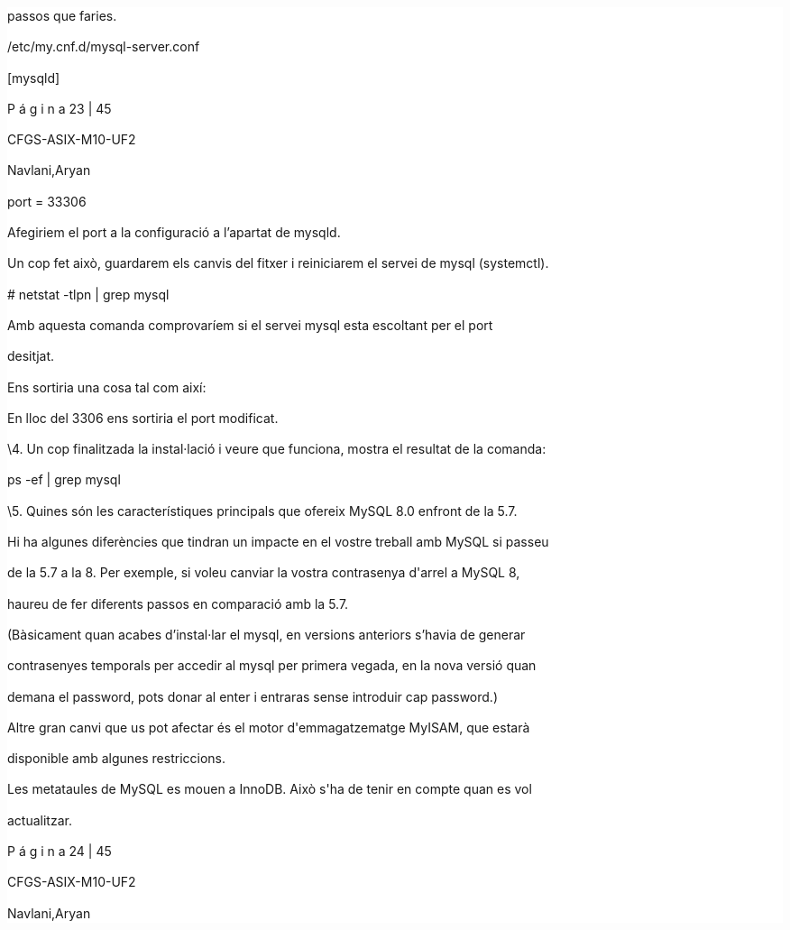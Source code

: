 passos que faries.

/etc/my.cnf.d/mysql-server.conf

[mysqld]

P á g i n a 23 | 45





CFGS-ASIX-M10-UF2

Navlani,Aryan

port = 33306

Afegiriem el port a la configuració a l’apartat de mysqld.

Un cop fet això, guardarem els canvis del fitxer i reiniciarem el servei de mysql (systemctl).

\# netstat -tlpn | grep mysql

Amb aquesta comanda comprovaríem si el servei mysql esta escoltant per el port

desitjat.

Ens sortiria una cosa tal com així:

En lloc del 3306 ens sortiria el port modificat.

\4. Un cop finalitzada la instal·lació i veure que funciona, mostra el resultat de la comanda:

ps -ef | grep mysql

\5. Quines són les característiques principals que ofereix MySQL 8.0 enfront de la 5.7.

Hi ha algunes diferències que tindran un impacte en el vostre treball amb MySQL si passeu

de la 5.7 a la 8. Per exemple, si voleu canviar la vostra contrasenya d'arrel a MySQL 8,

haureu de fer diferents passos en comparació amb la 5.7.

(Bàsicament quan acabes d’instal·lar el mysql, en versions anteriors s’havia de generar

contrasenyes temporals per accedir al mysql per primera vegada, en la nova versió quan

demana el password, pots donar al enter i entraras sense introduir cap password.)

Altre gran canvi que us pot afectar és el motor d'emmagatzematge MyISAM, que estarà

disponible amb algunes restriccions.

Les metataules de MySQL es mouen a InnoDB. Això s'ha de tenir en compte quan es vol

actualitzar.

P á g i n a 24 | 45





CFGS-ASIX-M10-UF2

Navlani,Aryan
